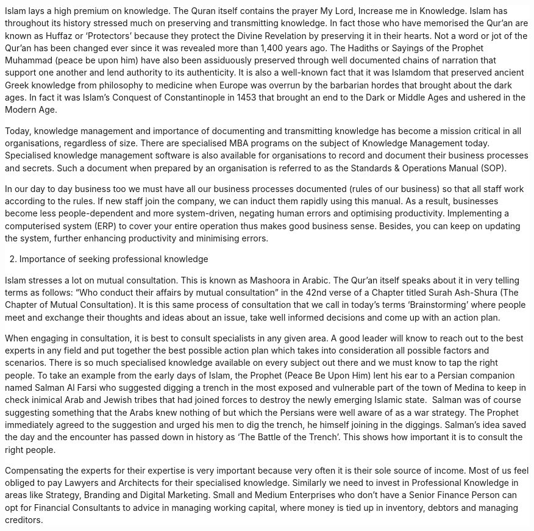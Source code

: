 Islam lays a high premium on knowledge. The Quran itself contains the prayer My Lord, Increase me in Knowledge. Islam has throughout its history stressed much on preserving and transmitting knowledge. In fact those who have memorised the Qur’an are known as Huffaz or ‘Protectors’ because they protect the Divine Revelation by preserving it in their hearts. Not a word or jot of the Qur’an has been changed ever since it was revealed more than 1,400 years ago. The Hadiths or Sayings of the Prophet Muhammad (peace be upon him) have also been assiduously preserved through well documented chains of narration that support one another and lend authority to its authenticity. It is also a well-known fact that it was Islamdom that preserved ancient Greek knowledge from philosophy to medicine when Europe was overrun by the barbarian hordes that brought about the dark ages. In fact it was Islam’s Conquest of Constantinople in 1453 that brought an end to the Dark or Middle Ages and ushered in the Modern Age.

Today, knowledge management and importance of documenting and transmitting knowledge has become a mission critical in all organisations, regardless of size. There are specialised MBA programs on the subject of Knowledge Management today. Specialised knowledge management software is also available for organisations to record and document their business processes and secrets. Such a document when prepared by an organisation is referred to as the Standards & Operations Manual (SOP).

In our day to day business too we must have all our business processes documented (rules of our business) so that all staff work according to the rules. If new staff join the company, we can induct them rapidly using this manual. As a result, businesses become less people-dependent and more system-driven, negating human errors and optimising productivity. Implementing a computerised system (ERP) to cover your entire operation thus makes good business sense. Besides, you can keep on updating the system, further enhancing productivity and minimising errors.

2) Importance of seeking professional knowledge

Islam stresses a lot on mutual consultation. This is known as Mashoora in Arabic. The Qur’an itself speaks about it in very telling terms as follows: “Who conduct their affairs by mutual consultation” in the 42nd verse of a Chapter titled Surah Ash-Shura (The Chapter of Mutual Consultation). It is this same process of consultation that we call in today’s terms ‘Brainstorming’ where people meet and exchange their thoughts and ideas about an issue, take well informed decisions and come up with an action plan.

When engaging in consultation, it is best to consult specialists in any given area. A good leader will know to reach out to the best experts in any field and put together the best possible action plan which takes into consideration all possible factors and scenarios. There is so much specialised knowledge available on every subject out there and we must know to tap the right people. To take an example from the early days of Islam, the Prophet (Peace Be Upon Him) lent his ear to a Persian companion named Salman Al Farsi who suggested digging a trench in the most exposed and vulnerable part of the town of Medina to keep in check inimical Arab and Jewish tribes that had joined forces to destroy the newly emerging Islamic state.  Salman was of course suggesting something that the Arabs knew nothing of but which the Persians were well aware of as a war strategy. The Prophet immediately agreed to the suggestion and urged his men to dig the trench, he himself joining in the diggings. Salman’s idea saved the day and the encounter has passed down in history as ‘The Battle of the Trench’. This shows how important it is to consult the right people.

Compensating the experts for their expertise is very important because very often it is their sole source of income. Most of us feel obliged to pay Lawyers and Architects for their specialised knowledge. Similarly we need to invest in Professional Knowledge in areas like Strategy, Branding and Digital Marketing. Small and Medium Enterprises who don’t have a Senior Finance Person can opt for Financial Consultants to advice in managing working capital, where money is tied up in inventory, debtors and managing creditors.
